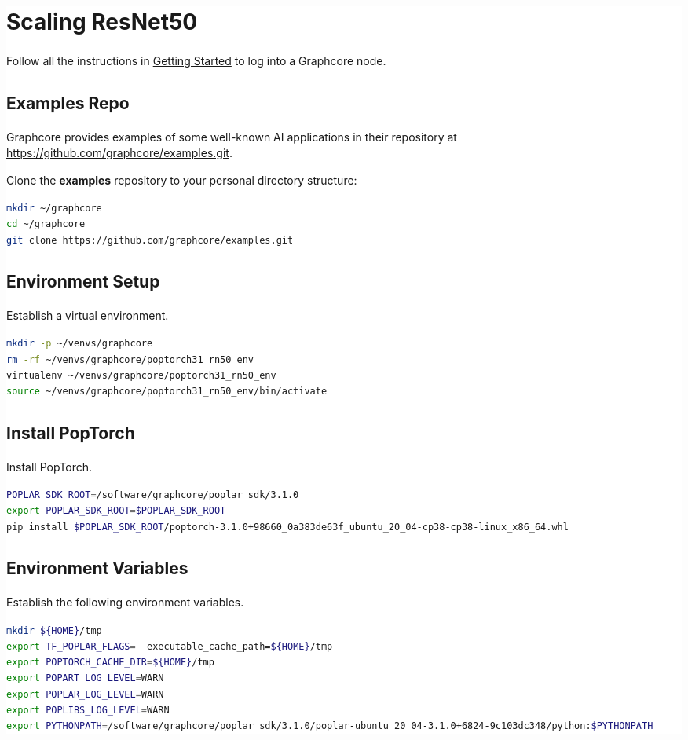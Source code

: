 # Scaling ResNet50

Follow all the instructions in [Getting Started](/docs/graphcore/Getting-Started) to log into a Graphcore node.

## Examples Repo

Graphcore provides examples of some well-known AI applications in their repository at https://github.com/graphcore/examples.git.

Clone the **examples** repository to your personal directory structure:

```bash
mkdir ~/graphcore
cd ~/graphcore
git clone https://github.com/graphcore/examples.git
```

## Environment Setup

Establish a virtual environment.

```bash
mkdir -p ~/venvs/graphcore
rm -rf ~/venvs/graphcore/poptorch31_rn50_env
virtualenv ~/venvs/graphcore/poptorch31_rn50_env
source ~/venvs/graphcore/poptorch31_rn50_env/bin/activate
```

## Install PopTorch

Install PopTorch.

```bash
POPLAR_SDK_ROOT=/software/graphcore/poplar_sdk/3.1.0
export POPLAR_SDK_ROOT=$POPLAR_SDK_ROOT
pip install $POPLAR_SDK_ROOT/poptorch-3.1.0+98660_0a383de63f_ubuntu_20_04-cp38-cp38-linux_x86_64.whl
```

## Environment Variables

Establish the following environment variables.

```bash
mkdir ${HOME}/tmp
export TF_POPLAR_FLAGS=--executable_cache_path=${HOME}/tmp
export POPTORCH_CACHE_DIR=${HOME}/tmp
export POPART_LOG_LEVEL=WARN
export POPLAR_LOG_LEVEL=WARN
export POPLIBS_LOG_LEVEL=WARN
export PYTHONPATH=/software/graphcore/poplar_sdk/3.1.0/poplar-ubuntu_20_04-3.1.0+6824-9c103dc348/python:$PYTHONPATH
```
